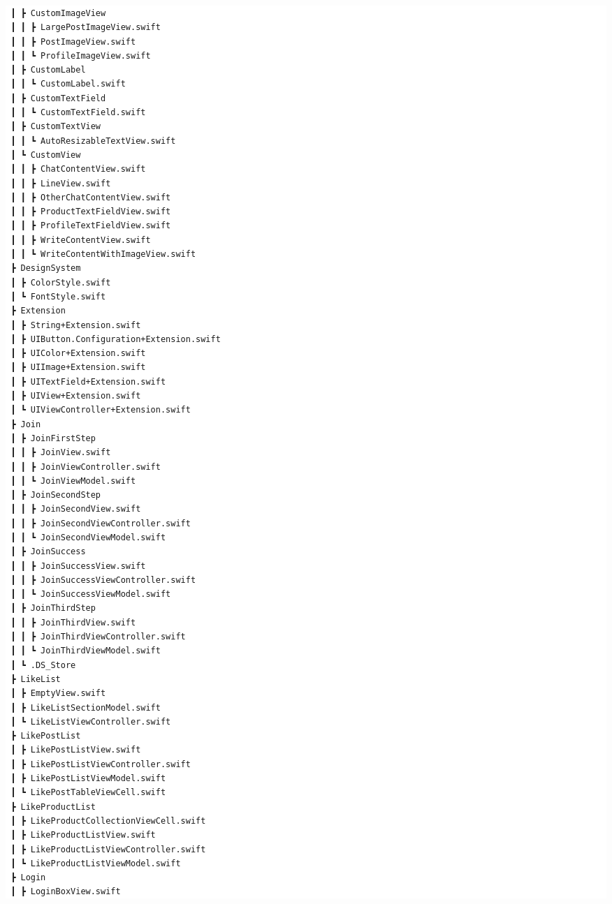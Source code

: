 ```
 ┃ ┣ CustomImageView
 ┃ ┃ ┣ LargePostImageView.swift
 ┃ ┃ ┣ PostImageView.swift
 ┃ ┃ ┗ ProfileImageView.swift
 ┃ ┣ CustomLabel
 ┃ ┃ ┗ CustomLabel.swift
 ┃ ┣ CustomTextField
 ┃ ┃ ┗ CustomTextField.swift
 ┃ ┣ CustomTextView
 ┃ ┃ ┗ AutoResizableTextView.swift
 ┃ ┗ CustomView
 ┃ ┃ ┣ ChatContentView.swift
 ┃ ┃ ┣ LineView.swift
 ┃ ┃ ┣ OtherChatContentView.swift
 ┃ ┃ ┣ ProductTextFieldView.swift
 ┃ ┃ ┣ ProfileTextFieldView.swift
 ┃ ┃ ┣ WriteContentView.swift
 ┃ ┃ ┗ WriteContentWithImageView.swift
 ┣ DesignSystem
 ┃ ┣ ColorStyle.swift
 ┃ ┗ FontStyle.swift
 ┣ Extension
 ┃ ┣ String+Extension.swift
 ┃ ┣ UIButton.Configuration+Extension.swift
 ┃ ┣ UIColor+Extension.swift
 ┃ ┣ UIImage+Extension.swift
 ┃ ┣ UITextField+Extension.swift
 ┃ ┣ UIView+Extension.swift
 ┃ ┗ UIViewController+Extension.swift
 ┣ Join
 ┃ ┣ JoinFirstStep
 ┃ ┃ ┣ JoinView.swift
 ┃ ┃ ┣ JoinViewController.swift
 ┃ ┃ ┗ JoinViewModel.swift
 ┃ ┣ JoinSecondStep
 ┃ ┃ ┣ JoinSecondView.swift
 ┃ ┃ ┣ JoinSecondViewController.swift
 ┃ ┃ ┗ JoinSecondViewModel.swift
 ┃ ┣ JoinSuccess
 ┃ ┃ ┣ JoinSuccessView.swift
 ┃ ┃ ┣ JoinSuccessViewController.swift
 ┃ ┃ ┗ JoinSuccessViewModel.swift
 ┃ ┣ JoinThirdStep
 ┃ ┃ ┣ JoinThirdView.swift
 ┃ ┃ ┣ JoinThirdViewController.swift
 ┃ ┃ ┗ JoinThirdViewModel.swift
 ┃ ┗ .DS_Store
 ┣ LikeList
 ┃ ┣ EmptyView.swift
 ┃ ┣ LikeListSectionModel.swift
 ┃ ┗ LikeListViewController.swift
 ┣ LikePostList
 ┃ ┣ LikePostListView.swift
 ┃ ┣ LikePostListViewController.swift
 ┃ ┣ LikePostListViewModel.swift
 ┃ ┗ LikePostTableViewCell.swift
 ┣ LikeProductList
 ┃ ┣ LikeProductCollectionViewCell.swift
 ┃ ┣ LikeProductListView.swift
 ┃ ┣ LikeProductListViewController.swift
 ┃ ┗ LikeProductListViewModel.swift
 ┣ Login
 ┃ ┣ LoginBoxView.swift
```
